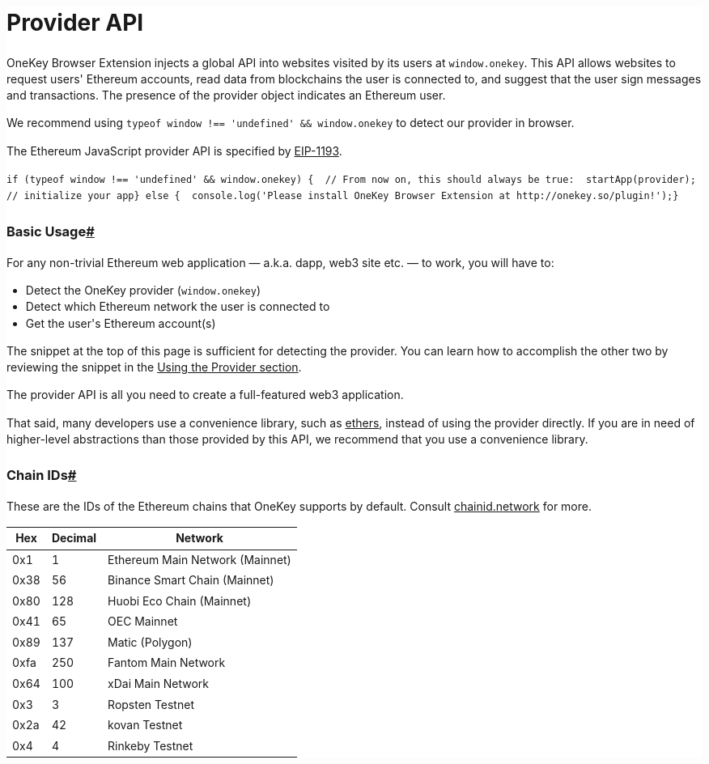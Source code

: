 # Provider API

OneKey Browser Extension injects a global API into websites visited by its users at `window.onekey`. This API allows websites to request users' Ethereum accounts, read data from blockchains the user is connected to, and suggest that the user sign messages and transactions. The presence of the provider object indicates an Ethereum user.

We recommend using `typeof window !== 'undefined' && window.onekey` to detect our provider in browser.

The Ethereum JavaScript provider API is specified by [EIP-1193](https://eips.ethereum.org/EIPS/eip-1193).

```
if (typeof window !== 'undefined' && window.onekey) {  // From now on, this should always be true:  startApp(provider); // initialize your app} else {  console.log('Please install OneKey Browser Extension at http://onekey.so/plugin!');}
```

### Basic Usage[#](https://docs.onekey.so/en/Extension/API%20Reference/onekey-provider#basic-usage) <a href="#basic-usage" id="basic-usage"></a>

For any non-trivial Ethereum web application — a.k.a. dapp, web3 site etc. — to work, you will have to:

* Detect the OneKey provider (`window.onekey`)
* Detect which Ethereum network the user is connected to
* Get the user's Ethereum account(s)

The snippet at the top of this page is sufficient for detecting the provider. You can learn how to accomplish the other two by reviewing the snippet in the [Using the Provider section](https://docs.onekey.so/en/Extension/API%20Reference/onekey-provider#using-the-provider).

The provider API is all you need to create a full-featured web3 application.

That said, many developers use a convenience library, such as [ethers](https://www.npmjs.com/package/ethers), instead of using the provider directly. If you are in need of higher-level abstractions than those provided by this API, we recommend that you use a convenience library.

### Chain IDs[#](https://docs.onekey.so/en/Extension/API%20Reference/onekey-provider#chain-ids) <a href="#chain-ids" id="chain-ids"></a>

These are the IDs of the Ethereum chains that OneKey supports by default. Consult [chainid.network](https://chainid.network) for more.

| Hex  | Decimal | Network                         |
| ---- | ------- | ------------------------------- |
| 0x1  | 1       | Ethereum Main Network (Mainnet) |
| 0x38 | 56      | Binance Smart Chain (Mainnet)   |
| 0x80 | 128     | Huobi Eco Chain (Mainnet)       |
| 0x41 | 65      | OEC Mainnet                     |
| 0x89 | 137     | Matic (Polygon)                 |
| 0xfa | 250     | Fantom Main Network             |
| 0x64 | 100     | xDai Main Network               |
| 0x3  | 3       | Ropsten Testnet                 |
| 0x2a | 42      | kovan Testnet                   |
| 0x4  | 4       | Rinkeby Testnet                 |
